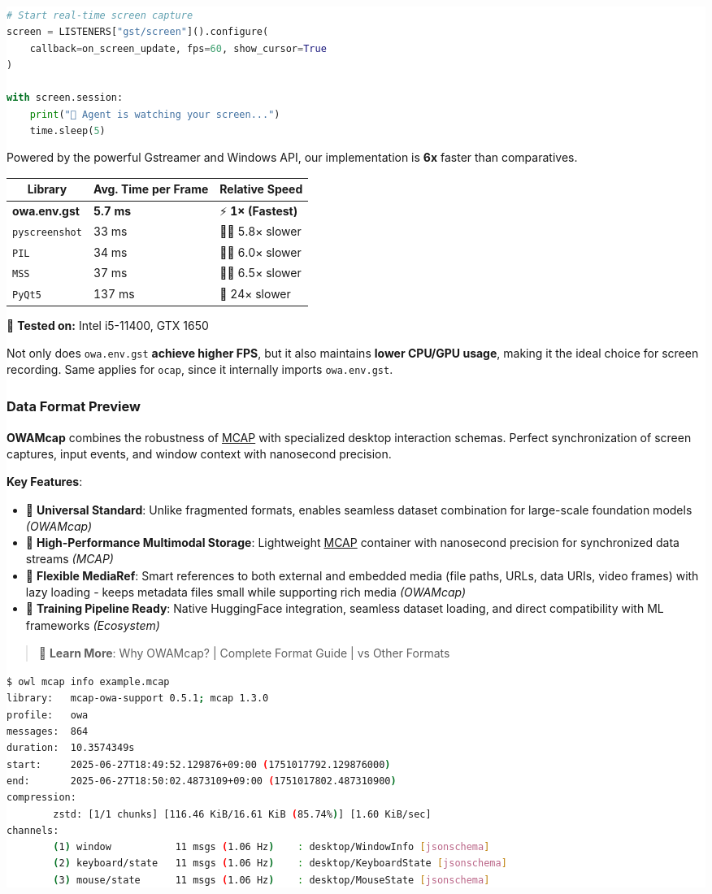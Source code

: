 ```python
# Start real-time screen capture
screen = LISTENERS["gst/screen"]().configure(
    callback=on_screen_update, fps=60, show_cursor=True
)

with screen.session:
    print("🎯 Agent is watching your screen...")
    time.sleep(5)
```


Powered by the powerful Gstreamer and Windows API, our implementation is **6x** faster than comparatives.

| **Library**        | **Avg. Time per Frame** | **Relative Speed**    |
|--------------------|------------------------|-----------------------|
| **owa.env.gst**   | **5.7 ms**              | ⚡ **1× (Fastest)**    |
| `pyscreenshot`    | 33 ms                   | 🚶‍♂️ 5.8× slower       |
| `PIL`             | 34 ms                   | 🚶‍♂️ 6.0× slower       |
| `MSS`             | 37 ms                   | 🚶‍♂️ 6.5× slower       |
| `PyQt5`           | 137 ms                  | 🐢 24× slower         |

📌 **Tested on:** Intel i5-11400, GTX 1650


Not only does `owa.env.gst` **achieve higher FPS**, but it also maintains **lower CPU/GPU usage**, making it the ideal choice for screen recording. Same applies for `ocap`, since it internally imports `owa.env.gst`.


### Data Format Preview

**OWAMcap** combines the robustness of [MCAP](https://mcap.dev/) with specialized desktop interaction schemas. Perfect synchronization of screen captures, input events, and window context with nanosecond precision.


**Key Features**:
- 🔄 **Universal Standard**: Unlike fragmented formats, enables seamless dataset combination for large-scale foundation models *(OWAMcap)*
- 🎯 **High-Performance Multimodal Storage**: Lightweight [MCAP](https://mcap.dev/) container with nanosecond precision for synchronized data streams *(MCAP)*
- 🔗 **Flexible MediaRef**: Smart references to both external and embedded media (file paths, URLs, data URIs, video frames) with lazy loading - keeps metadata files small while supporting rich media *(OWAMcap)*
- 🤗 **Training Pipeline Ready**: Native HuggingFace integration, seamless dataset loading, and direct compatibility with ML frameworks *(Ecosystem)*


> 📖 **Learn More**: Why OWAMcap? | Complete Format Guide | vs Other Formats

```bash
$ owl mcap info example.mcap
library:   mcap-owa-support 0.5.1; mcap 1.3.0
profile:   owa
messages:  864
duration:  10.3574349s
start:     2025-06-27T18:49:52.129876+09:00 (1751017792.129876000)
end:       2025-06-27T18:50:02.4873109+09:00 (1751017802.487310900)
compression:
        zstd: [1/1 chunks] [116.46 KiB/16.61 KiB (85.74%)] [1.60 KiB/sec]
channels:
        (1) window           11 msgs (1.06 Hz)    : desktop/WindowInfo [jsonschema]
        (2) keyboard/state   11 msgs (1.06 Hz)    : desktop/KeyboardState [jsonschema]
        (3) mouse/state      11 msgs (1.06 Hz)    : desktop/MouseState [jsonschema]
```